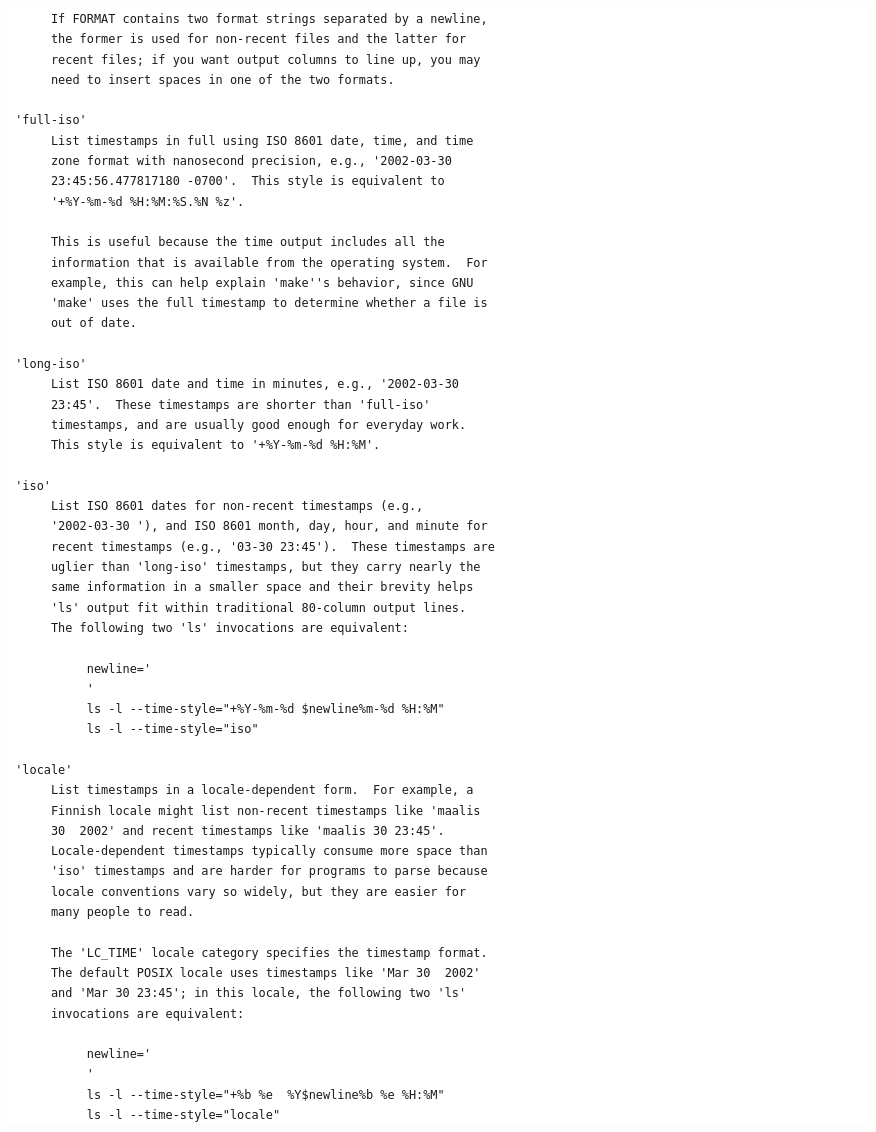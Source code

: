           If FORMAT contains two format strings separated by a newline,
          the former is used for non-recent files and the latter for
          recent files; if you want output columns to line up, you may
          need to insert spaces in one of the two formats.

     'full-iso'
          List timestamps in full using ISO 8601 date, time, and time
          zone format with nanosecond precision, e.g., '2002-03-30
          23:45:56.477817180 -0700'.  This style is equivalent to
          '+%Y-%m-%d %H:%M:%S.%N %z'.

          This is useful because the time output includes all the
          information that is available from the operating system.  For
          example, this can help explain 'make''s behavior, since GNU
          'make' uses the full timestamp to determine whether a file is
          out of date.

     'long-iso'
          List ISO 8601 date and time in minutes, e.g., '2002-03-30
          23:45'.  These timestamps are shorter than 'full-iso'
          timestamps, and are usually good enough for everyday work.
          This style is equivalent to '+%Y-%m-%d %H:%M'.

     'iso'
          List ISO 8601 dates for non-recent timestamps (e.g.,
          '2002-03-30 '), and ISO 8601 month, day, hour, and minute for
          recent timestamps (e.g., '03-30 23:45').  These timestamps are
          uglier than 'long-iso' timestamps, but they carry nearly the
          same information in a smaller space and their brevity helps
          'ls' output fit within traditional 80-column output lines.
          The following two 'ls' invocations are equivalent:

               newline='
               '
               ls -l --time-style="+%Y-%m-%d $newline%m-%d %H:%M"
               ls -l --time-style="iso"

     'locale'
          List timestamps in a locale-dependent form.  For example, a
          Finnish locale might list non-recent timestamps like 'maalis
          30  2002' and recent timestamps like 'maalis 30 23:45'.
          Locale-dependent timestamps typically consume more space than
          'iso' timestamps and are harder for programs to parse because
          locale conventions vary so widely, but they are easier for
          many people to read.

          The 'LC_TIME' locale category specifies the timestamp format.
          The default POSIX locale uses timestamps like 'Mar 30  2002'
          and 'Mar 30 23:45'; in this locale, the following two 'ls'
          invocations are equivalent:

               newline='
               '
               ls -l --time-style="+%b %e  %Y$newline%b %e %H:%M"
               ls -l --time-style="locale"
